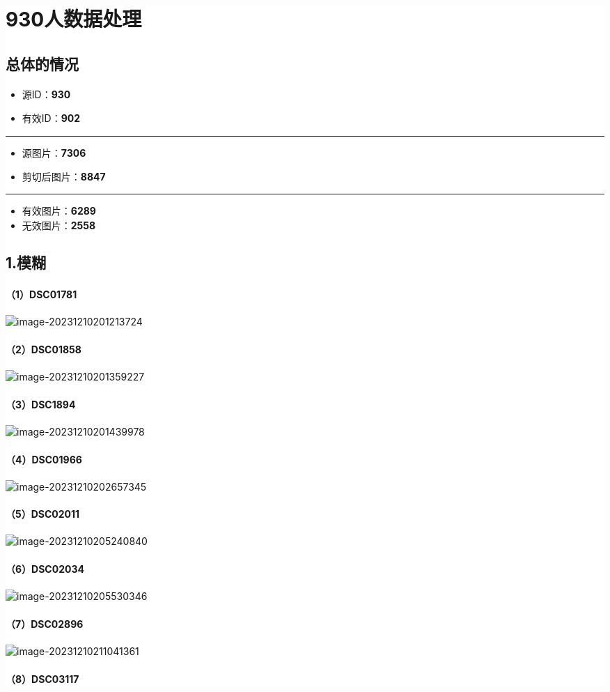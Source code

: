 # 930人数据处理

## 总体的情况

+ 源ID：**930**

+ 有效ID：**902**

---

+ 源图片：**7306**

+ 剪切后图片：**8847**

---

+ 有效图片：**6289**
+ 无效图片：**2558**

## 1.模糊

#### （1）DSC01781

![image-20231210201213724](images/image-20231210201213724.png)

#### （2）DSC01858

![image-20231210201359227](images/image-20231210201359227.png)

#### （3）DSC1894

![image-20231210201439978](images/image-20231210201439978.png)

#### （4）DSC01966

![image-20231210202657345](images/image-20231210202657345.png)

#### （5）DSC02011

![image-20231210205240840](images/image-20231210205240840.png)

#### （6）DSC02034

![image-20231210205530346](images/image-20231210205530346.png)

#### （7）DSC02896

![image-20231210211041361](images/image-20231210211041361.png)

#### （8）DSC03117
